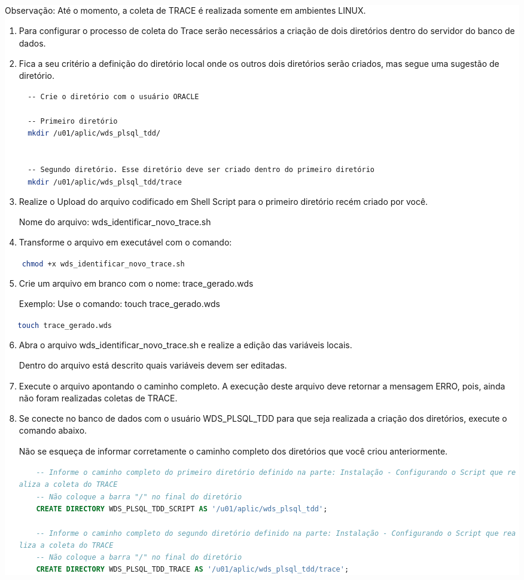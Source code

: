 Observação: Até o momento, a coleta de TRACE é realizada somente em ambientes LINUX.

1. Para configurar o processo de coleta do Trace serão necessários a criação de dois diretórios dentro do servidor do banco de dados.

2. Fica a seu critério a definição do diretório local onde os outros dois diretórios serão criados, mas segue uma sugestão de diretório.

   ```bash
     -- Crie o diretório com o usuário ORACLE

     -- Primeiro diretório
     mkdir /u01/aplic/wds_plsql_tdd/


     -- Segundo diretório. Esse diretório deve ser criado dentro do primeiro diretório
     mkdir /u01/aplic/wds_plsql_tdd/trace
   ```

3. Realize o Upload do arquivo codificado em Shell Script para o primeiro diretório recém criado por você.

   Nome do arquivo: wds_identificar_novo_trace.sh

4. Transforme o arquivo em executável com o comando:

```bash
    chmod +x wds_identificar_novo_trace.sh
```

5. Crie um arquivo em branco com o nome: trace_gerado.wds

   Exemplo: Use o comando: touch trace_gerado.wds

```bash
   touch trace_gerado.wds
```

6. Abra o arquivo wds_identificar_novo_trace.sh e realize a edição das variáveis locais.

   Dentro do arquivo está descrito quais variáveis devem ser editadas.

7. Execute o arquivo apontando o caminho completo. A execução deste arquivo deve retornar a mensagem ERRO, pois, ainda não foram realizadas coletas de TRACE.

8. Se conecte no banco de dados com o usuário WDS_PLSQL_TDD para que seja realizada a criação dos diretórios, execute o comando abaixo.

   Não se esqueça de informar corretamente o caminho completo dos diretórios que você criou anteriormente.

   ```sql
       -- Informe o caminho completo do primeiro diretório definido na parte: Instalação - Configurando o Script que realiza a coleta do TRACE
       -- Não coloque a barra "/" no final do diretório
       CREATE DIRECTORY WDS_PLSQL_TDD_SCRIPT AS '/u01/aplic/wds_plsql_tdd';

       -- Informe o caminho completo do segundo diretório definido na parte: Instalação - Configurando o Script que realiza a coleta do TRACE
       -- Não coloque a barra "/" no final do diretório
       CREATE DIRECTORY WDS_PLSQL_TDD_TRACE AS '/u01/aplic/wds_plsql_tdd/trace';
   ```
